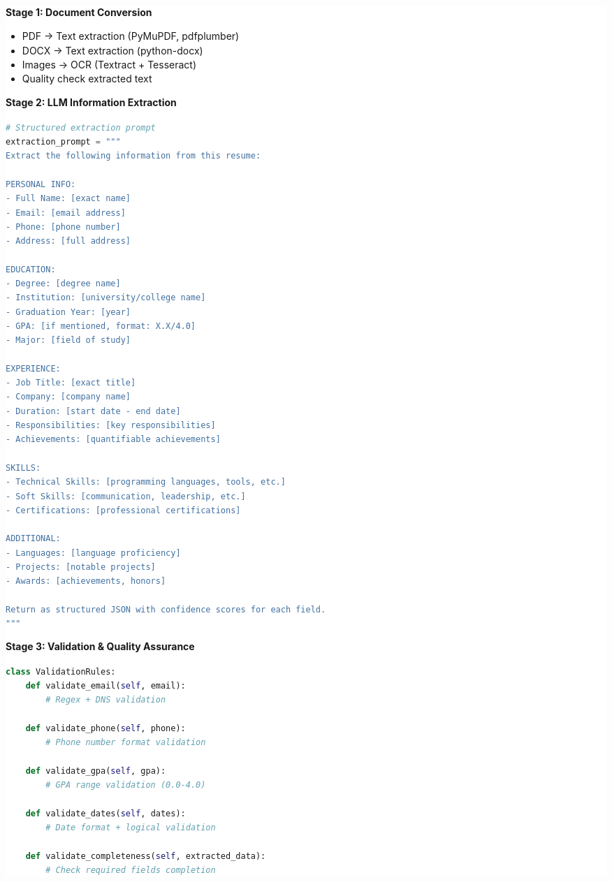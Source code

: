 **Stage 1: Document Conversion**
- PDF → Text extraction (PyMuPDF, pdfplumber)
- DOCX → Text extraction (python-docx)
- Images → OCR (Textract + Tesseract)
- Quality check extracted text

**Stage 2: LLM Information Extraction**
```python
# Structured extraction prompt
extraction_prompt = """
Extract the following information from this resume:

PERSONAL INFO:
- Full Name: [exact name]
- Email: [email address]
- Phone: [phone number]
- Address: [full address]

EDUCATION:
- Degree: [degree name]
- Institution: [university/college name]
- Graduation Year: [year]
- GPA: [if mentioned, format: X.X/4.0]
- Major: [field of study]

EXPERIENCE:
- Job Title: [exact title]
- Company: [company name]
- Duration: [start date - end date]
- Responsibilities: [key responsibilities]
- Achievements: [quantifiable achievements]

SKILLS:
- Technical Skills: [programming languages, tools, etc.]
- Soft Skills: [communication, leadership, etc.]
- Certifications: [professional certifications]

ADDITIONAL:
- Languages: [language proficiency]
- Projects: [notable projects]
- Awards: [achievements, honors]

Return as structured JSON with confidence scores for each field.
"""
```

**Stage 3: Validation & Quality Assurance**
```python
class ValidationRules:
    def validate_email(self, email):
        # Regex + DNS validation
    
    def validate_phone(self, phone):
        # Phone number format validation
    
    def validate_gpa(self, gpa):
        # GPA range validation (0.0-4.0)
    
    def validate_dates(self, dates):
        # Date format + logical validation
    
    def validate_completeness(self, extracted_data):
        # Check required fields completion
```
